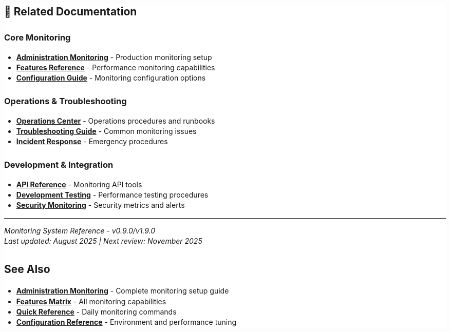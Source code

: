 
## 🔗 Related Documentation

### Core Monitoring
- **[Administration Monitoring](../administration/monitoring.md)** - Production monitoring setup
- **[Features Reference](FEATURES.md#performance-monitoring)** - Performance monitoring capabilities
- **[Configuration Guide](configuration.md#monitoring-configuration)** - Monitoring configuration options

### Operations & Troubleshooting
- **[Operations Center](../mcp-server/operations/README.md)** - Operations procedures and runbooks
- **[Troubleshooting Guide](../user-guide/troubleshooting.md)** - Common monitoring issues
- **[Incident Response](../mcp-server/operations/runbooks/incident-response.md)** - Emergency procedures

### Development & Integration
- **[API Reference](../mcp-server/api/README.md)** - Monitoring API tools
- **[Development Testing](../development/testing.md)** - Performance testing procedures
- **[Security Monitoring](../security/README.md#security-monitoring)** - Security metrics and alerts

---

*Monitoring System Reference - v0.9.0/v1.9.0*  
*Last updated: August 2025 | Next review: November 2025*

## See Also

- **[Administration Monitoring](../administration/monitoring.md)** - Complete monitoring setup guide
- **[Features Matrix](FEATURES.md)** - All monitoring capabilities
- **[Quick Reference](QUICK_REFERENCE.md)** - Daily monitoring commands
- **[Configuration Reference](configuration.md)** - Environment and performance tuning